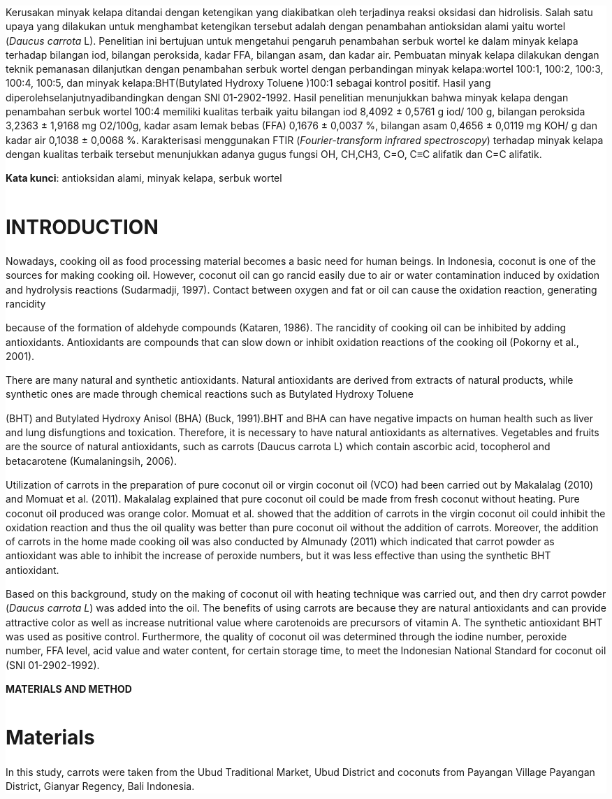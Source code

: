 <p><span class="font7">Kerusakan minyak kelapa ditandai dengan ketengikan yang diakibatkan oleh terjadinya reaksi oksidasi dan hidrolisis. Salah satu upaya yang dilakukan untuk menghambat ketengikan tersebut adalah dengan penambahan antioksidan alami yaitu wortel (</span><span class="font7" style="font-style:italic;">Daucus carrota</span><span class="font7"> L). Penelitian ini bertujuan untuk mengetahui pengaruh penambahan serbuk wortel ke dalam minyak kelapa terhadap bilangan iod, bilangan peroksida, kadar FFA, bilangan asam, dan kadar air. Pembuatan minyak kelapa dilakukan dengan teknik pemanasan dilanjutkan dengan penambahan serbuk wortel dengan perbandingan minyak kelapa:wortel 100:1, 100:2, 100:3, 100:4, 100:5, dan minyak kelapa:BHT(Butylated Hydroxy Toluene )100:1 sebagai kontrol positif. Hasil yang diperolehselanjutnyadibandingkan dengan SNI 01-2902-1992. Hasil penelitian menunjukkan bahwa minyak kelapa dengan penambahan serbuk wortel 100:4 memiliki kualitas terbaik yaitu bilangan iod 8,4092 ± 0,5761 g iod/ 100 g, bilangan peroksida 3,2363 ± 1,9168 mg O</span><span class="font5">2</span><span class="font7">/100g, kadar asam lemak bebas (FFA) 0,1676 ± 0,0037 %, bilangan asam 0,4656 ± 0,0119 mg KOH/ g dan kadar air 0,1038 ± 0,0068 %. Karakterisasi menggunakan FTIR (</span><span class="font7" style="font-style:italic;">Fourier-transform infrared spectroscopy</span><span class="font7">) terhadap minyak kelapa dengan kualitas terbaik tersebut menunjukkan adanya gugus fungsi OH, CH,CH</span><span class="font5">3, </span><span class="font7">C=O, C</span><span class="font0">≡</span><span class="font7">C alifatik dan C</span><span class="font0">=</span><span class="font7">C alifatik.</span></p>
<p><span class="font7" style="font-weight:bold;">Kata kunci</span><span class="font7">: antioksidan alami, minyak kelapa, serbuk wortel</span></p>
<h1><a name="bookmark4"></a><span class="font8" style="font-weight:bold;"><a name="bookmark5"></a>INTRODUCTION</span></h1>
<p><span class="font8">Nowadays, cooking oil as food processing material becomes a basic need for human beings. In Indonesia, coconut is one of the sources for making cooking oil. However, coconut oil can go rancid easily due to air or water contamination induced by oxidation and hydrolysis reactions (Sudarmadji, 1997). Contact between oxygen and fat or oil can cause the oxidation reaction, generating rancidity</span></p>
<p><span class="font8">because of the formation of aldehyde compounds (Kataren, 1986). The rancidity of cooking oil can be inhibited by adding antioxidants. Antioxidants are compounds that can slow down or inhibit oxidation reactions of the cooking oil (Pokorny et al., 2001).</span></p>
<p><span class="font8">There are many natural and synthetic antioxidants. Natural antioxidants are derived from extracts of natural products, while synthetic ones are made through chemical reactions such as Butylated Hydroxy Toluene</span></p>
<p><span class="font8">(BHT) and Butylated Hydroxy Anisol (BHA) (Buck, 1991).BHT and BHA can have negative impacts on human health such as liver and lung disfungtions and toxication. Therefore, it is necessary to have natural antioxidants as alternatives. Vegetables and fruits are the source of natural antioxidants, such as carrots (Daucus carrota L) which contain ascorbic acid, tocopherol and betacarotene (Kumalaningsih, 2006).</span></p>
<p><span class="font8">Utilization of carrots in the preparation of pure coconut oil or virgin coconut oil (VCO) had been carried out by Makalalag (2010) and Momuat et al. (2011). Makalalag explained that pure coconut oil could be made from fresh coconut without heating. Pure coconut oil produced was orange color. Momuat et al. showed that the addition of carrots in the virgin coconut oil could inhibit the oxidation reaction and thus the oil quality was better than pure coconut oil without the addition of carrots. Moreover, the addition of carrots in the home made cooking oil was also conducted by Almunady (2011) which indicated that carrot powder as antioxidant was able to inhibit the increase of peroxide numbers, but it was less effective than using the synthetic BHT antioxidant.</span></p>
<p><span class="font8">Based on this background, study on the making of coconut oil with heating technique was carried out, and then dry carrot powder (</span><span class="font8" style="font-style:italic;">Daucus carrota L</span><span class="font8">) was added into the oil. The benefits of using carrots are because they are natural antioxidants and can provide attractive color as well as increase nutritional value where carotenoids are precursors of vitamin A. The synthetic antioxidant BHT was used as positive control. Furthermore, the quality of coconut oil was determined through the iodine number, peroxide number, FFA level, acid value and water content, for certain storage time, to meet the Indonesian National Standard for coconut oil (SNI 01-2902-1992).</span></p>
<p><span class="font8" style="font-weight:bold;">MATERIALS AND METHOD</span></p>
<h1><a name="bookmark6"></a><span class="font8" style="font-weight:bold;"><a name="bookmark7"></a>Materials</span></h1>
<p><span class="font8">In this study, carrots were taken from the Ubud Traditional Market, Ubud District and coconuts from Payangan Village Payangan District, Gianyar Regency, Bali Indonesia.</span></p>